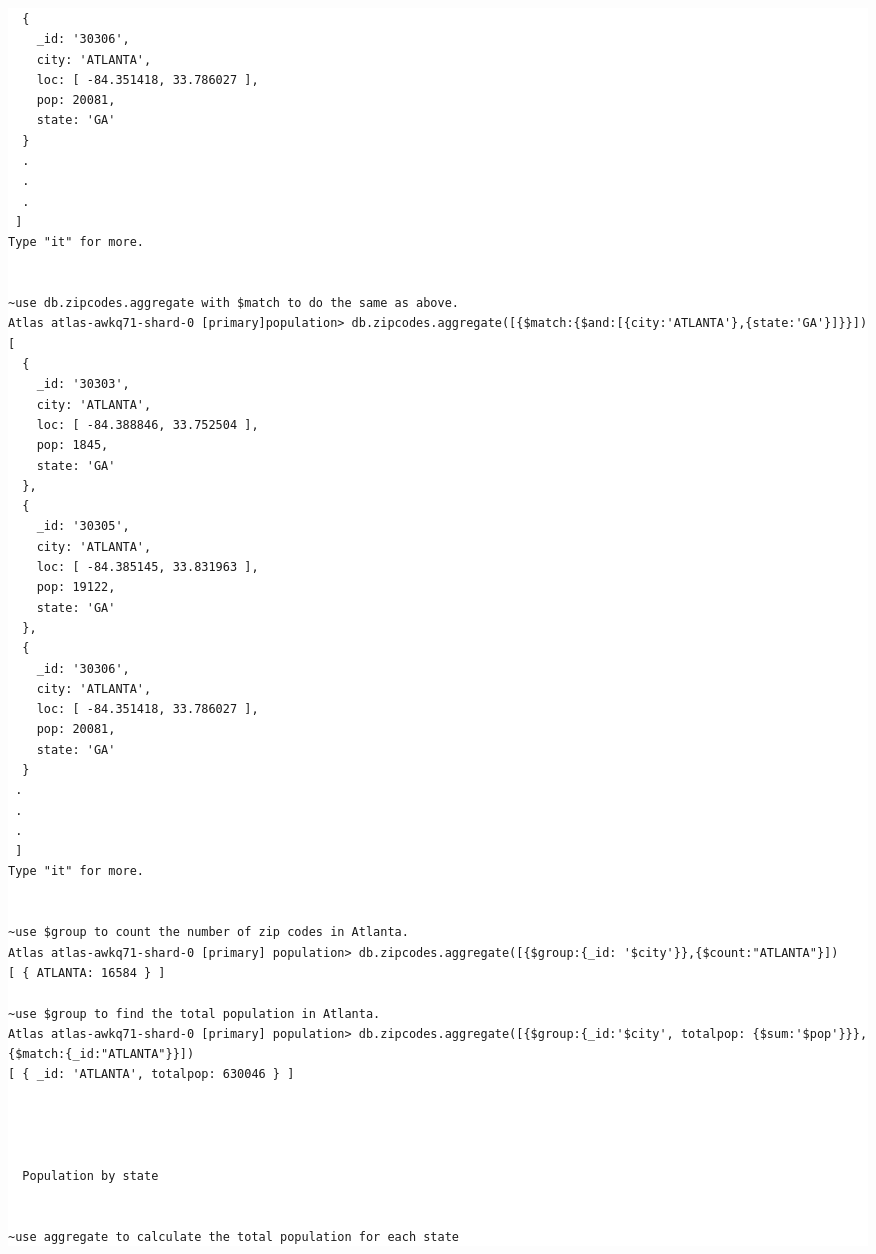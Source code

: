 ```
  {
    _id: '30306',
    city: 'ATLANTA',
    loc: [ -84.351418, 33.786027 ],
    pop: 20081,
    state: 'GA'
  }
  .
  .
  .
 ]
Type "it" for more.


~use db.zipcodes.aggregate with $match to do the same as above.
Atlas atlas-awkq71-shard-0 [primary]population> db.zipcodes.aggregate([{$match:{$and:[{city:'ATLANTA'},{state:'GA'}]}}])
[
  {
    _id: '30303',
    city: 'ATLANTA',
    loc: [ -84.388846, 33.752504 ],
    pop: 1845,
    state: 'GA'
  },
  {
    _id: '30305',
    city: 'ATLANTA',
    loc: [ -84.385145, 33.831963 ],
    pop: 19122,
    state: 'GA'
  },
  {
    _id: '30306',
    city: 'ATLANTA',
    loc: [ -84.351418, 33.786027 ],
    pop: 20081,
    state: 'GA'
  }
 .
 .
 .
 ]
Type "it" for more.


~use $group to count the number of zip codes in Atlanta.
Atlas atlas-awkq71-shard-0 [primary] population> db.zipcodes.aggregate([{$group:{_id: '$city'}},{$count:"ATLANTA"}])
[ { ATLANTA: 16584 } ]

~use $group to find the total population in Atlanta.
Atlas atlas-awkq71-shard-0 [primary] population> db.zipcodes.aggregate([{$group:{_id:'$city', totalpop: {$sum:'$pop'}}},{$match:{_id:"ATLANTA"}}])
[ { _id: 'ATLANTA', totalpop: 630046 } ]




  Population by state


~use aggregate to calculate the total population for each state
```